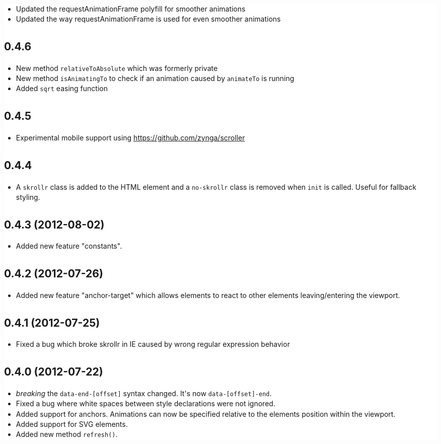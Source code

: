 * Updated the requestAnimationFrame polyfill for smoother animations
* Updated the way requestAnimationFrame is used for even smoother animations

0.4.6
-----

* New method `relativeToAbsolute` which was formerly private
* New method `isAnimatingTo` to check if an animation caused by `animateTo` is running
* Added `sqrt` easing function

0.4.5
-----

* Experimental mobile support using https://github.com/zynga/scroller

0.4.4
-----

* A `skrollr` class is added to the HTML element and a `no-skrollr` class is removed when `init` is called. Useful for fallback styling.

0.4.3 (2012-08-02)
-----

* Added new feature "constants".

0.4.2 (2012-07-26)
-----

* Added new feature "anchor-target" which allows elements to react to other elements leaving/entering the viewport.

0.4.1 (2012-07-25)
-----

* Fixed a bug which broke skrollr in IE caused by wrong regular expression behavior

0.4.0 (2012-07-22)
-----

* *breaking* the `data-end-[offset]` syntax changed. It's now `data-[offset]-end`.
* Fixed a bug where white spaces between style declarations were not ignored.
* Added support for anchors. Animations can now be specified relative to the elements position within the viewport.
* Added support for SVG elements.
* Added new method `refresh()`.
